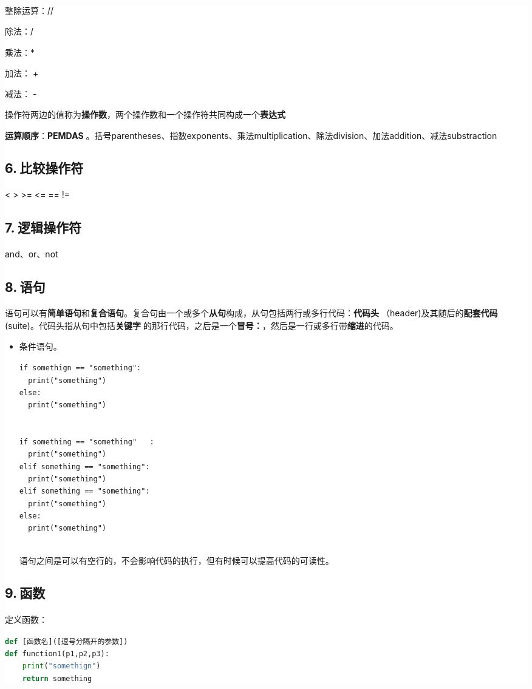 整除运算：//

除法：/

乘法：*

加法： +

减法： -

操作符两边的值称为**操作数**，两个操作数和一个操作符共同构成一个**表达式**

**运算顺序**：**PEMDAS** 。括号parentheses、指数exponents、乘法multiplication、除法division、加法addition、减法substraction

##  6. 比较操作符

<     >     >=     <=     ==    !=

## 7. 逻辑操作符

 and、or、not

## 8. 语句

语句可以有**简单语句**和**复合语句**。复合句由一个或多个**从句**构成，从句包括两行或多行代码：**代码头** （header)及其随后的**配套代码**(suite)。代码头指从句中包括**关键字** 的那行代码，之后是一个**冒号：**，然后是一行或多行带**缩进**的代码。

- 条件语句。 

  ```
  if somethign == "something":
  	print("something")
  else:
  	print("something")
  	
  	
  if something == "something"	:
  	print("something")
  elif something == "something":
  	print("something")
  elif something == "something":
  	print("something")
  else:
  	print("something")
  	
  ```

  语句之间是可以有空行的，不会影响代码的执行，但有时候可以提高代码的可读性。

## 9. 函数

定义函数：

```python
def [函数名]([逗号分隔开的参数])
def function1(p1,p2,p3):
    print("somethign")
    return something
```

